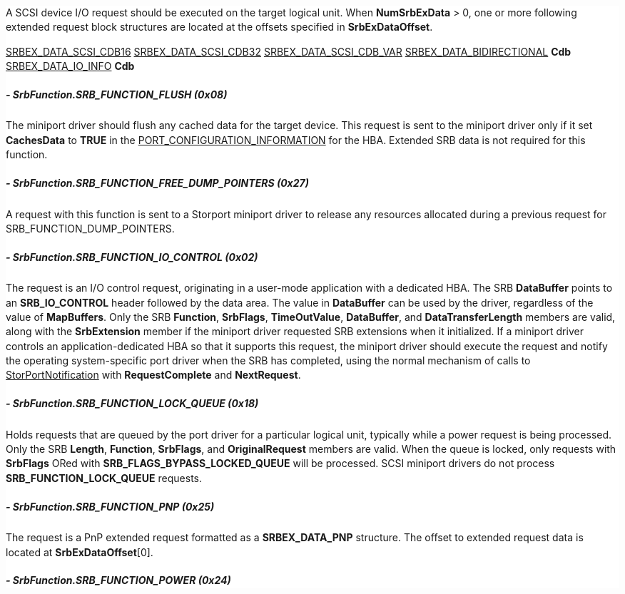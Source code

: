 A SCSI device I/O request should be executed on the target logical unit. When <b>NumSrbExData</b> &gt; 0, one or more following extended request block structures are located at the offsets specified in <b>SrbExDataOffset</b>.

<a href="https://msdn.microsoft.com/library/windows/hardware/hh920414">SRBEX_DATA_SCSI_CDB16</a>
<a href="https://msdn.microsoft.com/library/windows/hardware/hh920415">SRBEX_DATA_SCSI_CDB32</a>
<a href="https://msdn.microsoft.com/library/windows/hardware/hh920416">SRBEX_DATA_SCSI_CDB_VAR</a>
<a href="https://msdn.microsoft.com/library/windows/hardware/hh920410">SRBEX_DATA_BIDIRECTIONAL</a>
<b>Cdb</b>
<a href="https://msdn.microsoft.com/library/windows/hardware/hh920411">SRBEX_DATA_IO_INFO</a>
<b>Cdb</b>

##### - SrbFunction.SRB_FUNCTION_FLUSH (0x08)

The miniport driver should flush any cached data for the target device. This request is sent to the miniport driver only if it set <b>CachesData</b> to <b>TRUE</b> in the <a href="https://msdn.microsoft.com/library/windows/hardware/ff567785">PORT_CONFIGURATION_INFORMATION</a> for the HBA. Extended SRB data is not required for this function.


##### - SrbFunction.SRB_FUNCTION_FREE_DUMP_POINTERS (0x27)

A request with this function is sent to a Storport miniport driver to release any resources allocated during a previous request for SRB_FUNCTION_DUMP_POINTERS.


##### - SrbFunction.SRB_FUNCTION_IO_CONTROL (0x02)

The request is an I/O control request, originating in a user-mode application with a dedicated HBA. The SRB <b>DataBuffer</b> points to an <b>SRB_IO_CONTROL</b> header followed by the data area. The value in <b>DataBuffer</b> can be used by the driver, regardless of the value of <b>MapBuffers</b>. Only the SRB <b>Function</b>, <b>SrbFlags</b>, <b>TimeOutValue</b>, <b>DataBuffer</b>, and <b>DataTransferLength</b> members are valid, along with the <b>SrbExtension</b> member if the miniport driver requested SRB extensions when it initialized. If a miniport driver controls an application-dedicated HBA so that it supports this request, the miniport driver should execute the request and notify the operating system-specific port driver when the SRB has completed, using the normal mechanism of calls to <a href="https://msdn.microsoft.com/library/windows/hardware/ff567433">StorPortNotification</a> with <b>RequestComplete</b> and <b>NextRequest</b>.


##### - SrbFunction.SRB_FUNCTION_LOCK_QUEUE (0x18)

Holds requests that are queued by the port driver for a particular logical unit, typically while a power request is being processed. Only the SRB <b>Length</b>, <b>Function</b>, <b>SrbFlags</b>, and <b>OriginalRequest</b> members are valid. When the queue is locked, only requests with <b>SrbFlags</b> ORed with <b>SRB_FLAGS_BYPASS_LOCKED_QUEUE</b> will be processed. SCSI miniport drivers do not process <b>SRB_FUNCTION_LOCK_QUEUE</b> requests. 


##### - SrbFunction.SRB_FUNCTION_PNP (0x25)

The request is a PnP extended request formatted as a <b>SRBEX_DATA_PNP</b> structure. The offset to extended request data is located at <b>SrbExDataOffset</b>[0].


##### - SrbFunction.SRB_FUNCTION_POWER (0x24)
